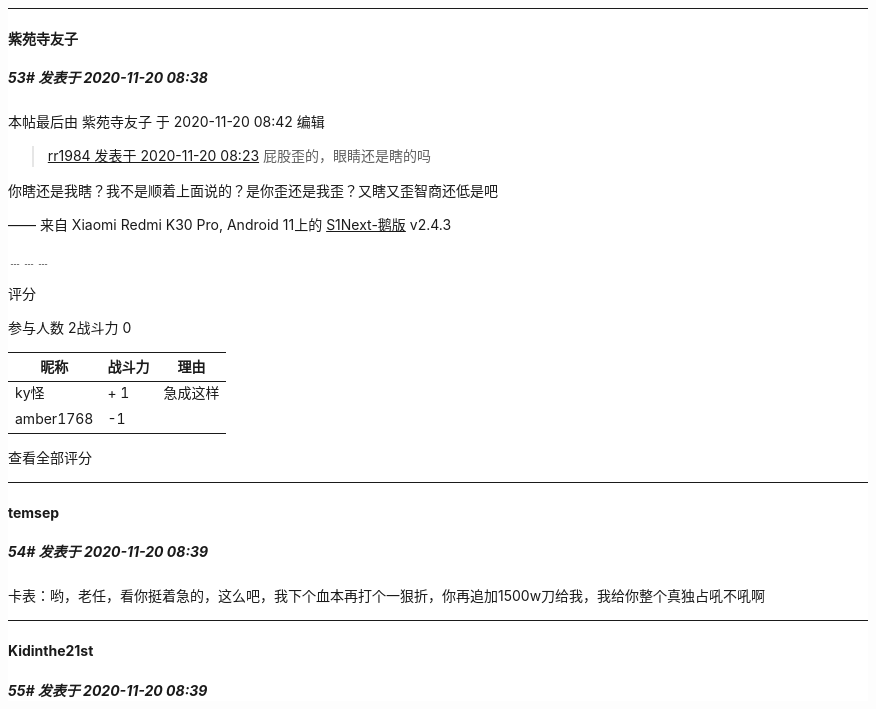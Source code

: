 



*****

####  紫苑寺友子  
##### 53#       发表于 2020-11-20 08:38



 本帖最后由 紫苑寺友子 于 2020-11-20 08:42 编辑 
<blockquote><a href="httphttps://bbs.saraba1st.com/2b/forum.php?mod=redirect&amp;goto=findpost&amp;pid=49455362&amp;ptid=1973254" target="_blank">rr1984 发表于 2020-11-20 08:23</a>
屁股歪的，眼睛还是瞎的吗</blockquote>
你瞎还是我瞎？我不是顺着上面说的？是你歪还是我歪？又瞎又歪智商还低是吧

—— 来自 Xiaomi Redmi K30 Pro, Android 11上的 [S1Next-鹅版](https://github.com/ykrank/S1-Next/releases) v2.4.3



﹍﹍﹍

评分





 参与人数 2战斗力 0

|昵称|战斗力|理由|
|----|---|---|
| ky怪| + 1|急成这样|
| amber1768|-1||



查看全部评分






*****

####  temsep  
##### 54#       发表于 2020-11-20 08:39




卡表：哟，老任，看你挺着急的，这么吧，我下个血本再打个一狠折，你再追加1500w刀给我，我给你整个真独占吼不吼啊







*****

####  Kidinthe21st  
##### 55#       发表于 2020-11-20 08:39
